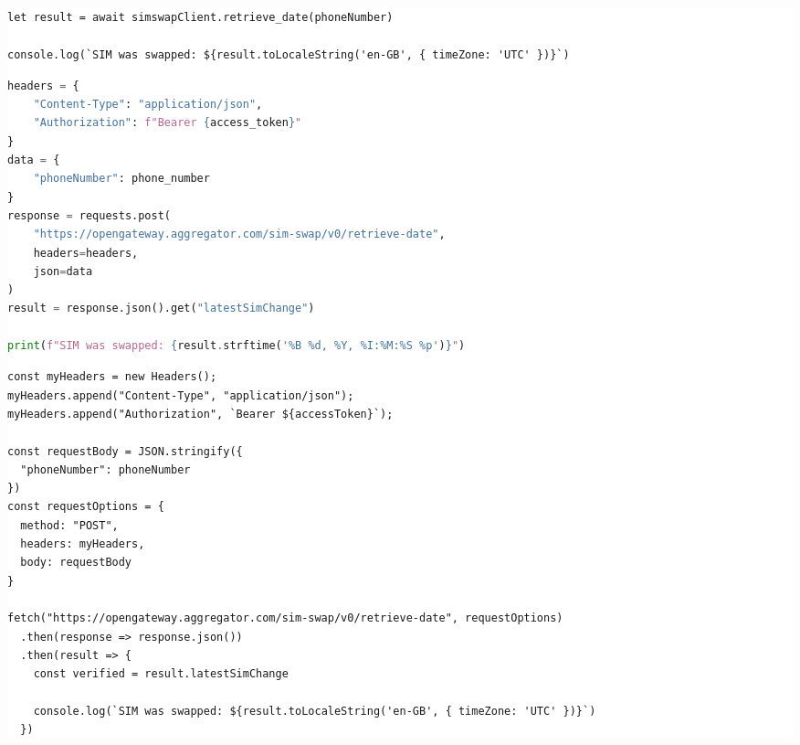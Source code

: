 ```node Sample SDK for Node.js
let result = await simswapClient.retrieve_date(phoneNumber)

console.log(`SIM was swapped: ${result.toLocaleString('en-GB', { timeZone: 'UTC' })}`)
```
```python HTTP using Python
headers = {
    "Content-Type": "application/json",
    "Authorization": f"Bearer {access_token}"
}
data = {
    "phoneNumber": phone_number
}
response = requests.post(
    "https://opengateway.aggregator.com/sim-swap/v0/retrieve-date",
    headers=headers,
    json=data
)
result = response.json().get("latestSimChange")

print(f"SIM was swapped: {result.strftime('%B %d, %Y, %I:%M:%S %p')}")
```
```node HTTP using Node.js
const myHeaders = new Headers();
myHeaders.append("Content-Type", "application/json");
myHeaders.append("Authorization", `Bearer ${accessToken}`);

const requestBody = JSON.stringify({
  "phoneNumber": phoneNumber
})
const requestOptions = {
  method: "POST",
  headers: myHeaders,
  body: requestBody
}

fetch("https://opengateway.aggregator.com/sim-swap/v0/retrieve-date", requestOptions)
  .then(response => response.json())
  .then(result => {
    const verified = result.latestSimChange
    
    console.log(`SIM was swapped: ${result.toLocaleString('en-GB', { timeZone: 'UTC' })}`)
  })
```
